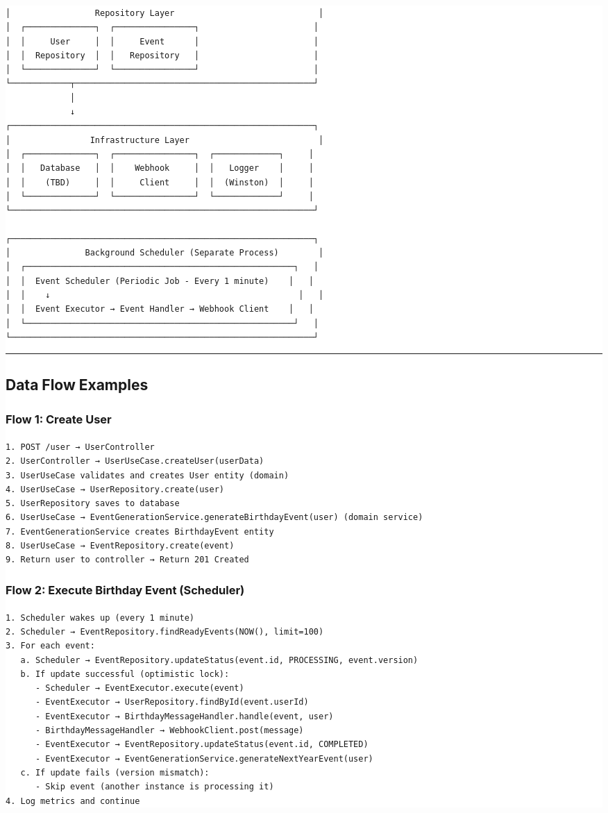 ```
│                 Repository Layer                             │
│  ┌──────────────┐  ┌────────────────┐                       │
│  │     User     │  │     Event      │                       │
│  │  Repository  │  │   Repository   │                       │
│  └──────────────┘  └────────────────┘                       │
└────────────┬────────────────────────────────────────────────┘
             │
             ↓
┌─────────────────────────────────────────────────────────────┐
│                Infrastructure Layer                          │
│  ┌──────────────┐  ┌────────────────┐  ┌─────────────┐     │
│  │   Database   │  │    Webhook     │  │   Logger    │     │
│  │    (TBD)     │  │     Client     │  │  (Winston)  │     │
│  └──────────────┘  └────────────────┘  └─────────────┘     │
└─────────────────────────────────────────────────────────────┘

┌─────────────────────────────────────────────────────────────┐
│               Background Scheduler (Separate Process)        │
│  ┌──────────────────────────────────────────────────────┐   │
│  │  Event Scheduler (Periodic Job - Every 1 minute)    │   │
│  │    ↓                                                  │   │
│  │  Event Executor → Event Handler → Webhook Client    │   │
│  └──────────────────────────────────────────────────────┘   │
└─────────────────────────────────────────────────────────────┘
```

---

## Data Flow Examples

### Flow 1: Create User
```
1. POST /user → UserController
2. UserController → UserUseCase.createUser(userData)
3. UserUseCase validates and creates User entity (domain)
4. UserUseCase → UserRepository.create(user)
5. UserRepository saves to database
6. UserUseCase → EventGenerationService.generateBirthdayEvent(user) (domain service)
7. EventGenerationService creates BirthdayEvent entity
8. UserUseCase → EventRepository.create(event)
9. Return user to controller → Return 201 Created
```

### Flow 2: Execute Birthday Event (Scheduler)
```
1. Scheduler wakes up (every 1 minute)
2. Scheduler → EventRepository.findReadyEvents(NOW(), limit=100)
3. For each event:
   a. Scheduler → EventRepository.updateStatus(event.id, PROCESSING, event.version)
   b. If update successful (optimistic lock):
      - Scheduler → EventExecutor.execute(event)
      - EventExecutor → UserRepository.findById(event.userId)
      - EventExecutor → BirthdayMessageHandler.handle(event, user)
      - BirthdayMessageHandler → WebhookClient.post(message)
      - EventExecutor → EventRepository.updateStatus(event.id, COMPLETED)
      - EventExecutor → EventGenerationService.generateNextYearEvent(user)
   c. If update fails (version mismatch):
      - Skip event (another instance is processing it)
4. Log metrics and continue
```
